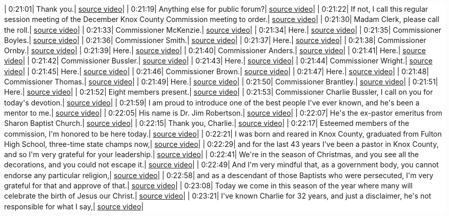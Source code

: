 | 0:21:01| Thank you.| [source video](https://archive.org/details/CoCom141215?start=1261)|
| 0:21:19| Anything else for public forum?| [source video](https://archive.org/details/CoCom141215?start=1279)|
| 0:21:22| If not, I call this regular session meeting of the December Knox County Commission meeting to order.| [source video](https://archive.org/details/CoCom141215?start=1282)|
| 0:21:30| Madam Clerk, please call the roll.| [source video](https://archive.org/details/CoCom141215?start=1290)|
| 0:21:33| Commissioner McKenzie.| [source video](https://archive.org/details/CoCom141215?start=1293)|
| 0:21:34| Here.| [source video](https://archive.org/details/CoCom141215?start=1294)|
| 0:21:35| Commissioner Boyles.| [source video](https://archive.org/details/CoCom141215?start=1295)|
| 0:21:36| Commissioner Smith.| [source video](https://archive.org/details/CoCom141215?start=1296)|
| 0:21:37| Here.| [source video](https://archive.org/details/CoCom141215?start=1297)|
| 0:21:38| Commissioner Ornby.| [source video](https://archive.org/details/CoCom141215?start=1298)|
| 0:21:39| Here.| [source video](https://archive.org/details/CoCom141215?start=1299)|
| 0:21:40| Commissioner Anders.| [source video](https://archive.org/details/CoCom141215?start=1300)|
| 0:21:41| Here.| [source video](https://archive.org/details/CoCom141215?start=1301)|
| 0:21:42| Commissioner Bussler.| [source video](https://archive.org/details/CoCom141215?start=1302)|
| 0:21:43| Here.| [source video](https://archive.org/details/CoCom141215?start=1303)|
| 0:21:44| Commissioner Wright.| [source video](https://archive.org/details/CoCom141215?start=1304)|
| 0:21:45| Here.| [source video](https://archive.org/details/CoCom141215?start=1305)|
| 0:21:46| Commissioner Brown.| [source video](https://archive.org/details/CoCom141215?start=1306)|
| 0:21:47| Here.| [source video](https://archive.org/details/CoCom141215?start=1307)|
| 0:21:48| Commissioner Thomas.| [source video](https://archive.org/details/CoCom141215?start=1308)|
| 0:21:49| Here.| [source video](https://archive.org/details/CoCom141215?start=1309)|
| 0:21:50| Commissioner Brantley.| [source video](https://archive.org/details/CoCom141215?start=1310)|
| 0:21:51| Here.| [source video](https://archive.org/details/CoCom141215?start=1311)|
| 0:21:52| Eight members present.| [source video](https://archive.org/details/CoCom141215?start=1312)|
| 0:21:53| Commissioner Charlie Bussler, I call on you for today's devotion.| [source video](https://archive.org/details/CoCom141215?start=1313)|
| 0:21:59| I am proud to introduce one of the best people I've ever known, and he's been a mentor to me.| [source video](https://archive.org/details/CoCom141215?start=1319)|
| 0:22:05| His name is Dr. Jim Robertson.| [source video](https://archive.org/details/CoCom141215?start=1325)|
| 0:22:07| He's the ex-pastor emeritus from Sharon Baptist Church.| [source video](https://archive.org/details/CoCom141215?start=1327)|
| 0:22:15| Thank you, Charlie.| [source video](https://archive.org/details/CoCom141215?start=1335)|
| 0:22:17| Esteemed members of the commission, I'm honored to be here today.| [source video](https://archive.org/details/CoCom141215?start=1337)|
| 0:22:21| I was born and reared in Knox County, graduated from Fulton High School, three-time state champs now,| [source video](https://archive.org/details/CoCom141215?start=1341)|
| 0:22:29| and for the last 43 years I've been a pastor in Knox County, and so I'm very grateful for your leadership.| [source video](https://archive.org/details/CoCom141215?start=1349)|
| 0:22:41| We're in the season of Christmas, and you see all the decorations, and you could not escape it.| [source video](https://archive.org/details/CoCom141215?start=1361)|
| 0:22:49| And I'm very mindful that, as a government body, you cannot endorse any particular religion,| [source video](https://archive.org/details/CoCom141215?start=1369)|
| 0:22:58| and as a descendant of those Baptists who were persecuted, I'm very grateful for that and approve of that.| [source video](https://archive.org/details/CoCom141215?start=1378)|
| 0:23:08| Today we come in this season of the year where many will celebrate the birth of Jesus our Christ.| [source video](https://archive.org/details/CoCom141215?start=1388)|
| 0:23:21| I've known Charlie for 32 years, and just a disclaimer, he's not responsible for what I say,| [source video](https://archive.org/details/CoCom141215?start=1401)|